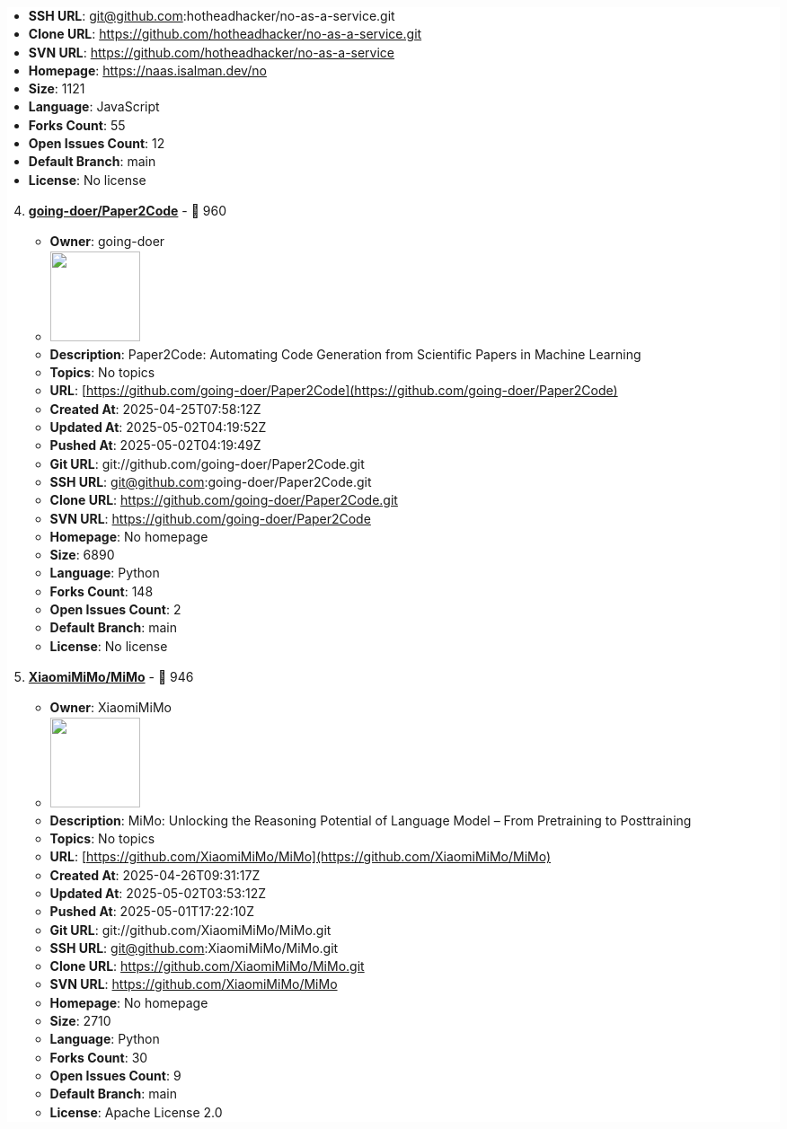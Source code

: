    - **SSH URL**: git@github.com:hotheadhacker/no-as-a-service.git
   - **Clone URL**: https://github.com/hotheadhacker/no-as-a-service.git
   - **SVN URL**: https://github.com/hotheadhacker/no-as-a-service
   - **Homepage**: https://naas.isalman.dev/no
   - **Size**: 1121
   - **Language**: JavaScript
   - **Forks Count**: 55
   - **Open Issues Count**: 12
   - **Default Branch**: main
   - **License**: No license

4. **[going-doer/Paper2Code](https://github.com/going-doer/Paper2Code)** - 🌟 960
   - **Owner**: going-doer
   - <img src="https://avatars.githubusercontent.com/u/48055421?v=4" width="100" height="100">
   - **Description**: Paper2Code: Automating Code Generation from Scientific Papers in Machine Learning
   - **Topics**: No topics
   - **URL**: [https://github.com/going-doer/Paper2Code](https://github.com/going-doer/Paper2Code)
   - **Created At**: 2025-04-25T07:58:12Z
   - **Updated At**: 2025-05-02T04:19:52Z
   - **Pushed At**: 2025-05-02T04:19:49Z
   - **Git URL**: git://github.com/going-doer/Paper2Code.git
   - **SSH URL**: git@github.com:going-doer/Paper2Code.git
   - **Clone URL**: https://github.com/going-doer/Paper2Code.git
   - **SVN URL**: https://github.com/going-doer/Paper2Code
   - **Homepage**: No homepage
   - **Size**: 6890
   - **Language**: Python
   - **Forks Count**: 148
   - **Open Issues Count**: 2
   - **Default Branch**: main
   - **License**: No license

5. **[XiaomiMiMo/MiMo](https://github.com/XiaomiMiMo/MiMo)** - 🌟 946
   - **Owner**: XiaomiMiMo
   - <img src="https://avatars.githubusercontent.com/u/208276378?v=4" width="100" height="100">
   - **Description**: MiMo: Unlocking the Reasoning Potential of Language Model – From Pretraining to Posttraining
   - **Topics**: No topics
   - **URL**: [https://github.com/XiaomiMiMo/MiMo](https://github.com/XiaomiMiMo/MiMo)
   - **Created At**: 2025-04-26T09:31:17Z
   - **Updated At**: 2025-05-02T03:53:12Z
   - **Pushed At**: 2025-05-01T17:22:10Z
   - **Git URL**: git://github.com/XiaomiMiMo/MiMo.git
   - **SSH URL**: git@github.com:XiaomiMiMo/MiMo.git
   - **Clone URL**: https://github.com/XiaomiMiMo/MiMo.git
   - **SVN URL**: https://github.com/XiaomiMiMo/MiMo
   - **Homepage**: No homepage
   - **Size**: 2710
   - **Language**: Python
   - **Forks Count**: 30
   - **Open Issues Count**: 9
   - **Default Branch**: main
   - **License**: Apache License 2.0
